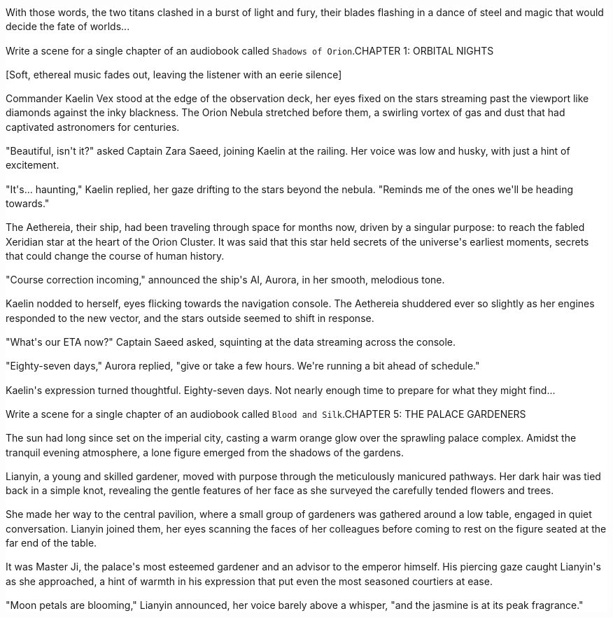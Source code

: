 With those words, the two titans clashed in a burst of light and fury, their blades flashing in a dance of steel and magic that would decide the fate of worlds...<end>

Write a scene for a single chapter of an audiobook called `Shadows of Orion`.<start>CHAPTER 1: ORBITAL NIGHTS

[Soft, ethereal music fades out, leaving the listener with an eerie silence]

Commander Kaelin Vex stood at the edge of the observation deck, her eyes fixed on the stars streaming past the viewport like diamonds against the inky blackness. The Orion Nebula stretched before them, a swirling vortex of gas and dust that had captivated astronomers for centuries.

"Beautiful, isn't it?" asked Captain Zara Saeed, joining Kaelin at the railing. Her voice was low and husky, with just a hint of excitement.

"It's... haunting," Kaelin replied, her gaze drifting to the stars beyond the nebula. "Reminds me of the ones we'll be heading towards."

The Aethereia, their ship, had been traveling through space for months now, driven by a singular purpose: to reach the fabled Xeridian star at the heart of the Orion Cluster. It was said that this star held secrets of the universe's earliest moments, secrets that could change the course of human history.

"Course correction incoming," announced the ship's AI, Aurora, in her smooth, melodious tone.

Kaelin nodded to herself, eyes flicking towards the navigation console. The Aethereia shuddered ever so slightly as her engines responded to the new vector, and the stars outside seemed to shift in response.

"What's our ETA now?" Captain Saeed asked, squinting at the data streaming across the console.

"Eighty-seven days," Aurora replied, "give or take a few hours. We're running a bit ahead of schedule."

Kaelin's expression turned thoughtful. Eighty-seven days. Not nearly enough time to prepare for what they might find...<end>

Write a scene for a single chapter of an audiobook called `Blood and Silk`.<start>CHAPTER 5: THE PALACE GARDENERS

The sun had long since set on the imperial city, casting a warm orange glow over the sprawling palace complex. Amidst the tranquil evening atmosphere, a lone figure emerged from the shadows of the gardens.

Lianyin, a young and skilled gardener, moved with purpose through the meticulously manicured pathways. Her dark hair was tied back in a simple knot, revealing the gentle features of her face as she surveyed the carefully tended flowers and trees.

She made her way to the central pavilion, where a small group of gardeners was gathered around a low table, engaged in quiet conversation. Lianyin joined them, her eyes scanning the faces of her colleagues before coming to rest on the figure seated at the far end of the table.

It was Master Ji, the palace's most esteemed gardener and an advisor to the emperor himself. His piercing gaze caught Lianyin's as she approached, a hint of warmth in his expression that put even the most seasoned courtiers at ease.

"Moon petals are blooming," Lianyin announced, her voice barely above a whisper, "and the jasmine is at its peak fragrance."

